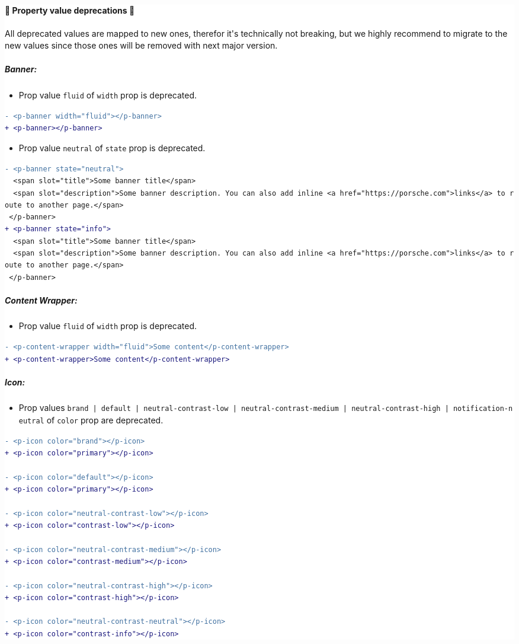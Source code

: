 #### 👾 Property value deprecations 👾

All deprecated values are mapped to new ones, therefor it's technically not breaking, but we highly recommend to migrate
to the new values since those ones will be removed with next major version.

##### Banner:

- Prop value `fluid` of `width` prop is deprecated.

```diff
- <p-banner width="fluid"></p-banner>
+ <p-banner></p-banner>
```

- Prop value `neutral` of `state` prop is deprecated.

```diff
- <p-banner state="neutral">
  <span slot="title">Some banner title</span>
  <span slot="description">Some banner description. You can also add inline <a href="https://porsche.com">links</a> to route to another page.</span>
 </p-banner>
+ <p-banner state="info">
  <span slot="title">Some banner title</span>
  <span slot="description">Some banner description. You can also add inline <a href="https://porsche.com">links</a> to route to another page.</span>
 </p-banner>
```

##### Content Wrapper:

- Prop value `fluid` of `width` prop is deprecated.

```diff
- <p-content-wrapper width="fluid">Some content</p-content-wrapper>
+ <p-content-wrapper>Some content</p-content-wrapper>
```

##### Icon:

- Prop values
  `brand | default | neutral-contrast-low | neutral-contrast-medium | neutral-contrast-high | notification-neutral` of
  `color` prop are deprecated.

```diff
- <p-icon color="brand"></p-icon>
+ <p-icon color="primary"></p-icon>

- <p-icon color="default"></p-icon>
+ <p-icon color="primary"></p-icon>

- <p-icon color="neutral-contrast-low"></p-icon>
+ <p-icon color="contrast-low"></p-icon>

- <p-icon color="neutral-contrast-medium"></p-icon>
+ <p-icon color="contrast-medium"></p-icon>

- <p-icon color="neutral-contrast-high"></p-icon>
+ <p-icon color="contrast-high"></p-icon>

- <p-icon color="neutral-contrast-neutral"></p-icon>
+ <p-icon color="contrast-info"></p-icon>
```
